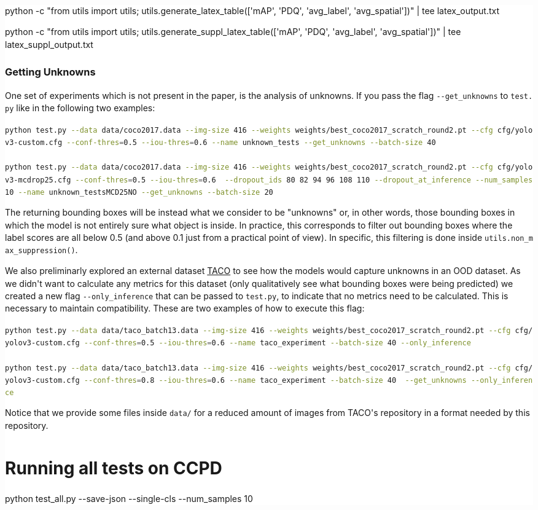 python -c "from utils import utils; utils.generate_latex_table(['mAP', 'PDQ', 'avg_label', 'avg_spatial'])" | tee latex_output.txt

python -c "from utils import utils; utils.generate_suppl_latex_table(['mAP', 'PDQ', 'avg_label', 'avg_spatial'])" | tee latex_suppl_output.txt



### Getting Unknowns

One set of experiments which is not present in the paper, is the analysis of unknowns. If you pass the flag `--get_unknowns` to `test.py` like in the following two examples: 

```bash
python test.py --data data/coco2017.data --img-size 416 --weights weights/best_coco2017_scratch_round2.pt --cfg cfg/yolov3-custom.cfg --conf-thres=0.5 --iou-thres=0.6 --name unknown_tests --get_unknowns --batch-size 40

python test.py --data data/coco2017.data --img-size 416 --weights weights/best_coco2017_scratch_round2.pt --cfg cfg/yolov3-mcdrop25.cfg --conf-thres=0.5 --iou-thres=0.6  --dropout_ids 80 82 94 96 108 110 --dropout_at_inference --num_samples 10 --name unknown_testsMCD25NO --get_unknowns --batch-size 20
```

The returning bounding boxes will be instead what we consider to be "unknowns" or, in other words, those bounding boxes in which the model is not entirely sure what object is inside. In practice, this corresponds to filter out bounding boxes where the label scores are all below 0.5 (and above 0.1 just from a practical point of view). In specific, this filtering is done inside `utils.non_max_suppression()`.

We also preliminarly explored an external dataset [TACO](https://github.com/pedropro/TACO) to see how the models would capture unknowns in an OOD dataset. As we didn't want to calculate any metrics for this dataset (only qualitatively see what bounding boxes were being predicted) we created a new flag `--only_inference` that can be passed to `test.py`, to indicate that no metrics need to be calculated. This is necessary to maintain compatibility. These are two examples of how to execute this flag:

```bash
python test.py --data data/taco_batch13.data --img-size 416 --weights weights/best_coco2017_scratch_round2.pt --cfg cfg/yolov3-custom.cfg --conf-thres=0.5 --iou-thres=0.6 --name taco_experiment --batch-size 40 --only_inference

python test.py --data data/taco_batch13.data --img-size 416 --weights weights/best_coco2017_scratch_round2.pt --cfg cfg/yolov3-custom.cfg --conf-thres=0.8 --iou-thres=0.6 --name taco_experiment --batch-size 40  --get_unknowns --only_inference
```

Notice that we provide some files inside `data/` for a reduced amount of images from TACO's repository in a format needed by this repository.


# Running all tests on CCPD

python test_all.py --save-json --single-cls --num_samples 10